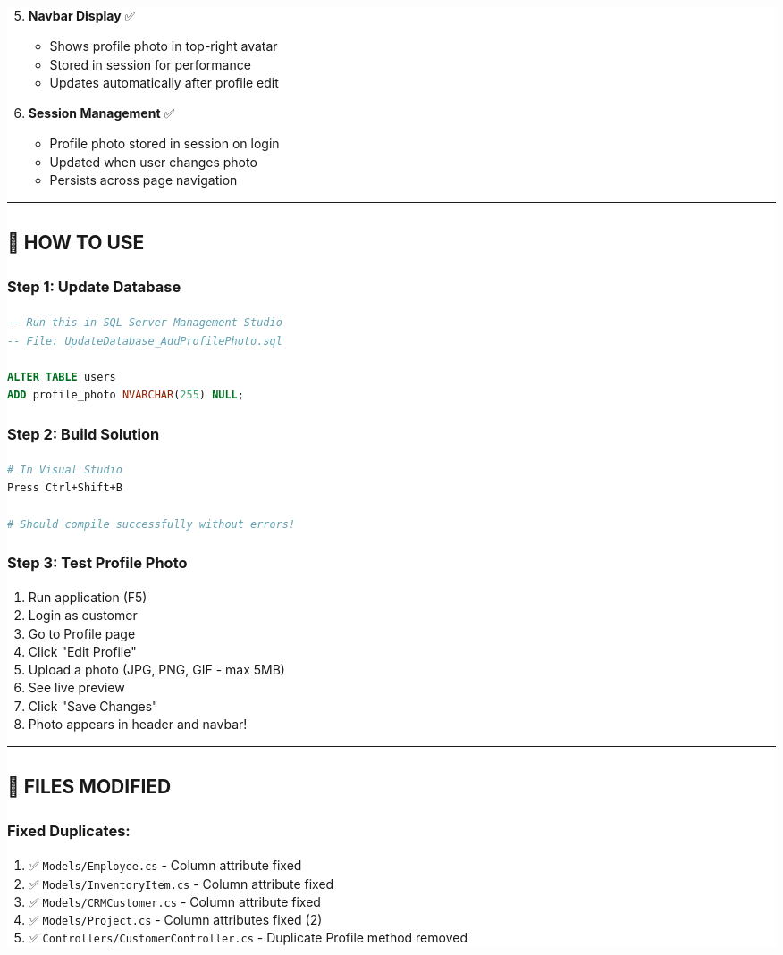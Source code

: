 5. **Navbar Display** ✅
   - Shows profile photo in top-right avatar
   - Stored in session for performance
   - Updates automatically after profile edit

6. **Session Management** ✅
   - Profile photo stored in session on login
   - Updated when user changes photo
   - Persists across page navigation

---

## 🔧 **HOW TO USE**

### **Step 1: Update Database**
```sql
-- Run this in SQL Server Management Studio
-- File: UpdateDatabase_AddProfilePhoto.sql

ALTER TABLE users
ADD profile_photo NVARCHAR(255) NULL;
```

### **Step 2: Build Solution**
```bash
# In Visual Studio
Press Ctrl+Shift+B

# Should compile successfully without errors!
```

### **Step 3: Test Profile Photo**
1. Run application (F5)
2. Login as customer
3. Go to Profile page
4. Click "Edit Profile"
5. Upload a photo (JPG, PNG, GIF - max 5MB)
6. See live preview
7. Click "Save Changes"
8. Photo appears in header and navbar!

---

## 📁 **FILES MODIFIED**

### **Fixed Duplicates**:
1. ✅ `Models/Employee.cs` - Column attribute fixed
2. ✅ `Models/InventoryItem.cs` - Column attribute fixed
3. ✅ `Models/CRMCustomer.cs` - Column attribute fixed
4. ✅ `Models/Project.cs` - Column attributes fixed (2)
5. ✅ `Controllers/CustomerController.cs` - Duplicate Profile method removed
